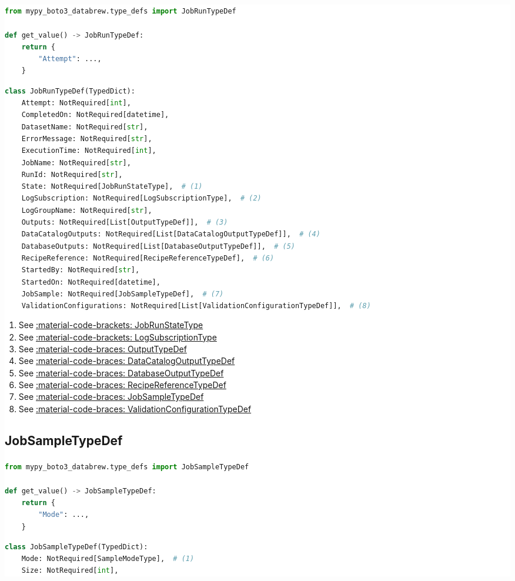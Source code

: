 ```python title="Usage Example"
from mypy_boto3_databrew.type_defs import JobRunTypeDef

def get_value() -> JobRunTypeDef:
    return {
        "Attempt": ...,
    }
```

```python title="Definition"
class JobRunTypeDef(TypedDict):
    Attempt: NotRequired[int],
    CompletedOn: NotRequired[datetime],
    DatasetName: NotRequired[str],
    ErrorMessage: NotRequired[str],
    ExecutionTime: NotRequired[int],
    JobName: NotRequired[str],
    RunId: NotRequired[str],
    State: NotRequired[JobRunStateType],  # (1)
    LogSubscription: NotRequired[LogSubscriptionType],  # (2)
    LogGroupName: NotRequired[str],
    Outputs: NotRequired[List[OutputTypeDef]],  # (3)
    DataCatalogOutputs: NotRequired[List[DataCatalogOutputTypeDef]],  # (4)
    DatabaseOutputs: NotRequired[List[DatabaseOutputTypeDef]],  # (5)
    RecipeReference: NotRequired[RecipeReferenceTypeDef],  # (6)
    StartedBy: NotRequired[str],
    StartedOn: NotRequired[datetime],
    JobSample: NotRequired[JobSampleTypeDef],  # (7)
    ValidationConfigurations: NotRequired[List[ValidationConfigurationTypeDef]],  # (8)
```

1. See [:material-code-brackets: JobRunStateType](./literals.md#jobrunstatetype) 
2. See [:material-code-brackets: LogSubscriptionType](./literals.md#logsubscriptiontype) 
3. See [:material-code-braces: OutputTypeDef](./type_defs.md#outputtypedef) 
4. See [:material-code-braces: DataCatalogOutputTypeDef](./type_defs.md#datacatalogoutputtypedef) 
5. See [:material-code-braces: DatabaseOutputTypeDef](./type_defs.md#databaseoutputtypedef) 
6. See [:material-code-braces: RecipeReferenceTypeDef](./type_defs.md#recipereferencetypedef) 
7. See [:material-code-braces: JobSampleTypeDef](./type_defs.md#jobsampletypedef) 
8. See [:material-code-braces: ValidationConfigurationTypeDef](./type_defs.md#validationconfigurationtypedef) 
## JobSampleTypeDef

```python title="Usage Example"
from mypy_boto3_databrew.type_defs import JobSampleTypeDef

def get_value() -> JobSampleTypeDef:
    return {
        "Mode": ...,
    }
```

```python title="Definition"
class JobSampleTypeDef(TypedDict):
    Mode: NotRequired[SampleModeType],  # (1)
    Size: NotRequired[int],
```
